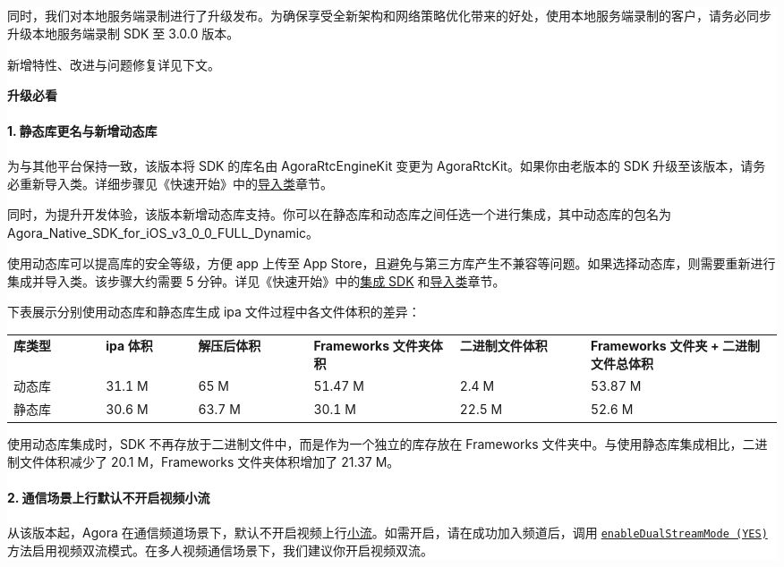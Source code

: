 同时，我们对本地服务端录制进行了升级发布。为确保享受全新架构和网络策略优化带来的好处，使用本地服务端录制的客户，请务必同步升级本地服务端录制 SDK 至 3.0.0 版本。

新增特性、改进与问题修复详见下文。

**升级必看**
#### 1. 静态库更名与新增动态库

为与其他平台保持一致，该版本将 SDK 的库名由 AgoraRtcEngineKit 变更为 AgoraRtcKit。如果你由老版本的 SDK 升级至该版本，请务必重新导入类。详细步骤见《快速开始》中的[导入类](https://docs.agora.io/cn/Interactive%20Broadcast/start_live_ios?platform=iOS#a-nameimportclassa2-%E5%AF%BC%E5%85%A5%E7%B1%BB)章节。

同时，为提升开发体验，该版本新增动态库支持。你可以在静态库和动态库之间任选一个进行集成，其中动态库的包名为 Agora_Native_SDK_for_iOS_v3_0_0_FULL_Dynamic。

使用动态库可以提高库的安全等级，方便 app 上传至 App Store，且避免与第三方库产生不兼容等问题。如果选择动态库，则需要重新进行集成并导入类。该步骤大约需要 5 分钟。详见《快速开始》中的[集成 SDK](https://docs.agora.io/cn/Interactive%20Broadcast/start_live_ios?platform=iOS#%E9%9B%86%E6%88%90-sdk) 和[导入类](https://docs.agora.io/cn/Interactive%20Broadcast/start_live_ios?platform=iOS#a-nameimportclassa2-%E5%AF%BC%E5%85%A5%E7%B1%BB)章节。

<div class="alert info">下表展示分别使用动态库和静态库生成 ipa 文件过程中各文件体积的差异：

<table>
    <tr>
        <td width="12%"><b>库类型</b></td>
        <td width="12%"><b>ipa 体积</b></td>
        <td width="15%"><b>解压后体积</b></td>
        <td width="19%"><b>Frameworks 文件夹体积</b></td>
        <td width="17%"><b>二进制文件体积</b></td>
        <td width="25%"><b>Frameworks 文件夹 + 二进制文件总体积</b></td>
    </tr>
    <tr>
        <td>动态库</td>
        <td>31.1 M</td>
        <td>65 M</td>
        <td>51.47 M</td>
        <td>2.4 M</td>
        <td>53.87 M</td>
    </tr>
    <tr>
        <td>静态库</td>
        <td>30.6 M</td>
        <td>63.7 M</td>
        <td>30.1 M</td>
        <td>22.5 M</td>
        <td>52.6 M</td>
    </tr>
</table>
	使用动态库集成时，SDK 不再存放于二进制文件中，而是作为一个独立的库存放在 Frameworks 文件夹中。与使用静态库集成相比，二进制文件体积减少了 20.1 M，Frameworks 文件夹体积增加了 21.37 M。
</div>

#### 2. 通信场景上行默认不开启视频小流

从该版本起，Agora 在通信频道场景下，默认不开启视频上行[小流](https://docs.agora.io/cn/Agora%20Platform/terms?platform=All%20Platforms#a-name-duala%E5%8F%8C%E6%B5%81%E6%A8%A1%E5%BC%8F)。如需开启，请在成功加入频道后，调用 [`enableDualStreamMode (YES)`](https://docs.agora.io/cn/Video/API%20Reference/oc/Classes/AgoraRtcEngineKit.html#//api/name/enableDualStreamMode:) 方法启用视频双流模式。在多人视频通信场景下，我们建议你开启视频双流。
